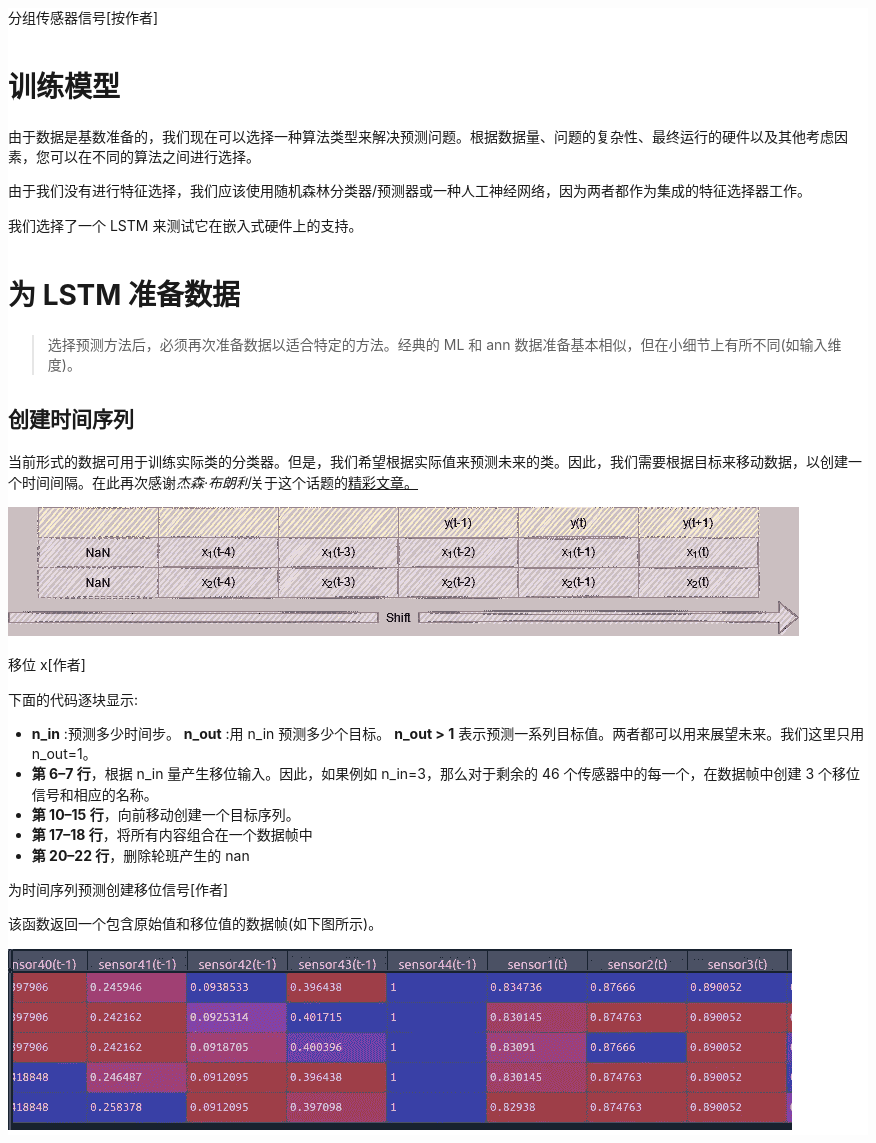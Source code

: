
分组传感器信号[按作者]

# 训练模型

由于数据是基数准备的，我们现在可以选择一种算法类型来解决预测问题。根据数据量、问题的复杂性、最终运行的硬件以及其他考虑因素，您可以在不同的算法之间进行选择。

由于我们没有进行特征选择，我们应该使用随机森林分类器/预测器或一种人工神经网络，因为两者都作为集成的特征选择器工作。

我们选择了一个 LSTM 来测试它在嵌入式硬件上的支持。

# 为 LSTM 准备数据

> 选择预测方法后，必须再次准备数据以适合特定的方法。经典的 ML 和 ann 数据准备基本相似，但在小细节上有所不同(如输入维度)。

## 创建时间序列

当前形式的数据可用于训练实际类的分类器。但是，我们希望根据实际值来预测未来的类。因此，我们需要根据目标来移动数据，以创建一个时间间隔。在此再次感谢*杰森·布朗利*关于这个话题的[精彩文章。](https://machinelearningmastery.com/convert-time-series-supervised-learning-problem-python/)

![](img/f7e4cb9569880fed49a15b3daa6fa28c.png)

移位 x[作者]

下面的代码逐块显示:

*   **n_in** :预测多少时间步。 **n_out** :用 n_in 预测多少个目标。 **n_out > 1** 表示预测一系列目标值。两者都可以用来展望未来。我们这里只用 n_out=1。
*   **第 6–7 行**，根据 n_in 量产生移位输入。因此，如果例如 n_in=3，那么对于剩余的 46 个传感器中的每一个，在数据帧中创建 3 个移位信号和相应的名称。
*   **第 10–15 行**，向前移动创建一个目标序列。
*   **第 17–18 行**，将所有内容组合在一个数据帧中
*   **第 20–22 行**，删除轮班产生的 nan

为时间序列预测创建移位信号[作者]

该函数返回一个包含原始值和移位值的数据帧(如下图所示)。

![](img/d94376c810bb60275ffa687933f23d9f.png)
